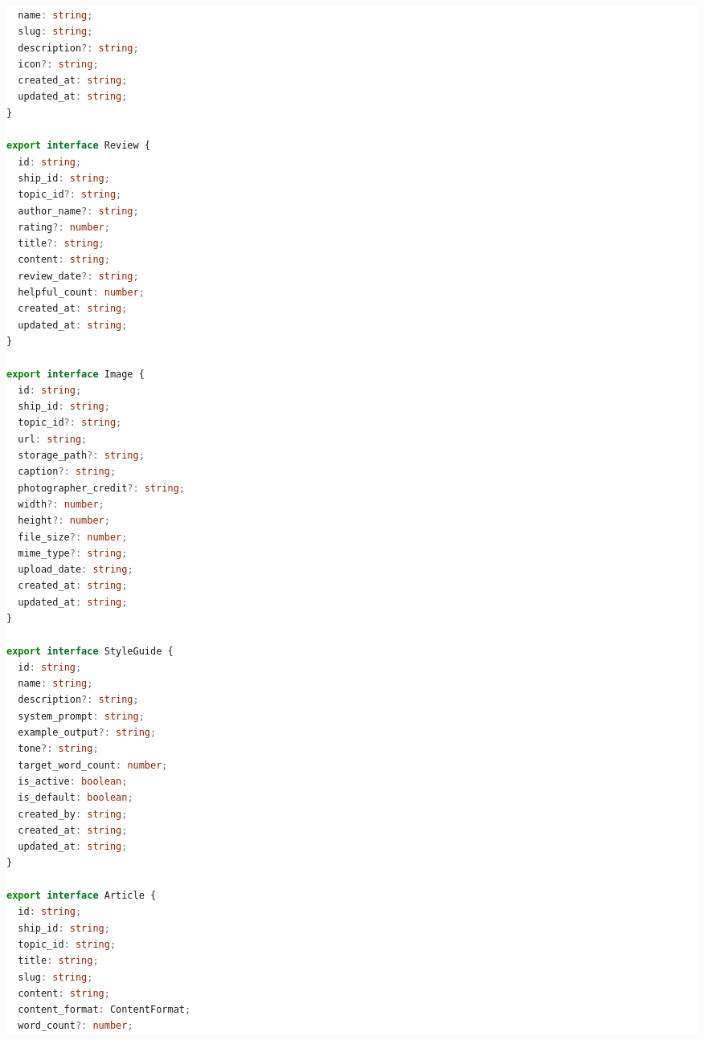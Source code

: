 ```typescript
  name: string;
  slug: string;
  description?: string;
  icon?: string;
  created_at: string;
  updated_at: string;
}

export interface Review {
  id: string;
  ship_id: string;
  topic_id?: string;
  author_name?: string;
  rating?: number;
  title?: string;
  content: string;
  review_date?: string;
  helpful_count: number;
  created_at: string;
  updated_at: string;
}

export interface Image {
  id: string;
  ship_id: string;
  topic_id?: string;
  url: string;
  storage_path?: string;
  caption?: string;
  photographer_credit?: string;
  width?: number;
  height?: number;
  file_size?: number;
  mime_type?: string;
  upload_date: string;
  created_at: string;
  updated_at: string;
}

export interface StyleGuide {
  id: string;
  name: string;
  description?: string;
  system_prompt: string;
  example_output?: string;
  tone?: string;
  target_word_count: number;
  is_active: boolean;
  is_default: boolean;
  created_by: string;
  created_at: string;
  updated_at: string;
}

export interface Article {
  id: string;
  ship_id: string;
  topic_id: string;
  title: string;
  slug: string;
  content: string;
  content_format: ContentFormat;
  word_count?: number;
```